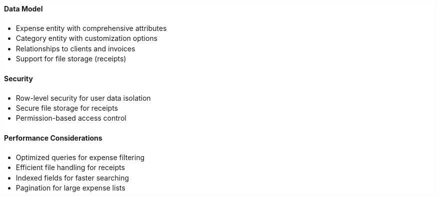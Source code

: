 #### Data Model
- Expense entity with comprehensive attributes
- Category entity with customization options
- Relationships to clients and invoices
- Support for file storage (receipts)

#### Security
- Row-level security for user data isolation
- Secure file storage for receipts
- Permission-based access control

#### Performance Considerations
- Optimized queries for expense filtering
- Efficient file handling for receipts
- Indexed fields for faster searching
- Pagination for large expense lists